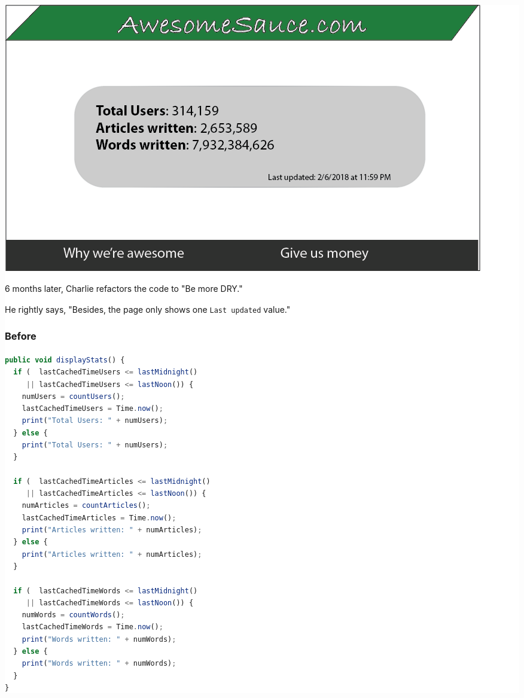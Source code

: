 ![](awesomesauce_dashboard.png)

6 months later, Charlie refactors the code to "Be more DRY." 

He rightly says, "Besides, the page only shows one `Last updated` value."





### Before

```javascript
public void displayStats() {
  if (  lastCachedTimeUsers <= lastMidnight() 
     || lastCachedTimeUsers <= lastNoon()) {
    numUsers = countUsers();
    lastCachedTimeUsers = Time.now();
    print("Total Users: " + numUsers);
  } else {
    print("Total Users: " + numUsers);
  }

  if (  lastCachedTimeArticles <= lastMidnight() 
     || lastCachedTimeArticles <= lastNoon()) {
    numArticles = countArticles();
    lastCachedTimeArticles = Time.now();
    print("Articles written: " + numArticles);
  } else {
    print("Articles written: " + numArticles);
  }

  if (  lastCachedTimeWords <= lastMidnight() 
     || lastCachedTimeWords <= lastNoon()) {
    numWords = countWords();
    lastCachedTimeWords = Time.now();
    print("Words written: " + numWords);
  } else {
    print("Words written: " + numWords);
  }
}
```
